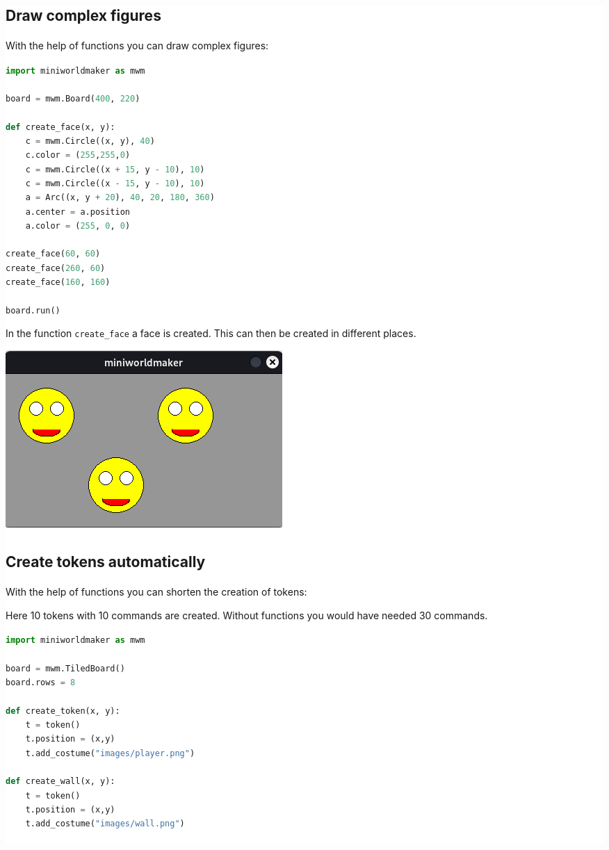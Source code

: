 ## Draw complex figures

With the help of functions you can draw complex figures:

``` python
import miniworldmaker as mwm

board = mwm.Board(400, 220)

def create_face(x, y):
    c = mwm.Circle((x, y), 40)
    c.color = (255,255,0)
    c = mwm.Circle((x + 15, y - 10), 10)
    c = mwm.Circle((x - 15, y - 10), 10)
    a = Arc((x, y + 20), 40, 20, 180, 360)
    a.center = a.position
    a.color = (255, 0, 0)
    
create_face(60, 60)
create_face(260, 60)
create_face(160, 160)

board.run()
```

In the function `create_face` a face is created.
This can then be created in different places.

![faces](../_images/processing/face3.png)


## Create tokens automatically

With the help of functions you can shorten the creation of tokens:

Here 10 tokens with 10 commands are created. Without functions you would have needed 30 commands.

``` python
import miniworldmaker as mwm

board = mwm.TiledBoard()
board.rows = 8

def create_token(x, y):
    t = token()
    t.position = (x,y)
    t.add_costume("images/player.png")

def create_wall(x, y):
    t = token()
    t.position = (x,y)
    t.add_costume("images/wall.png")
    
```